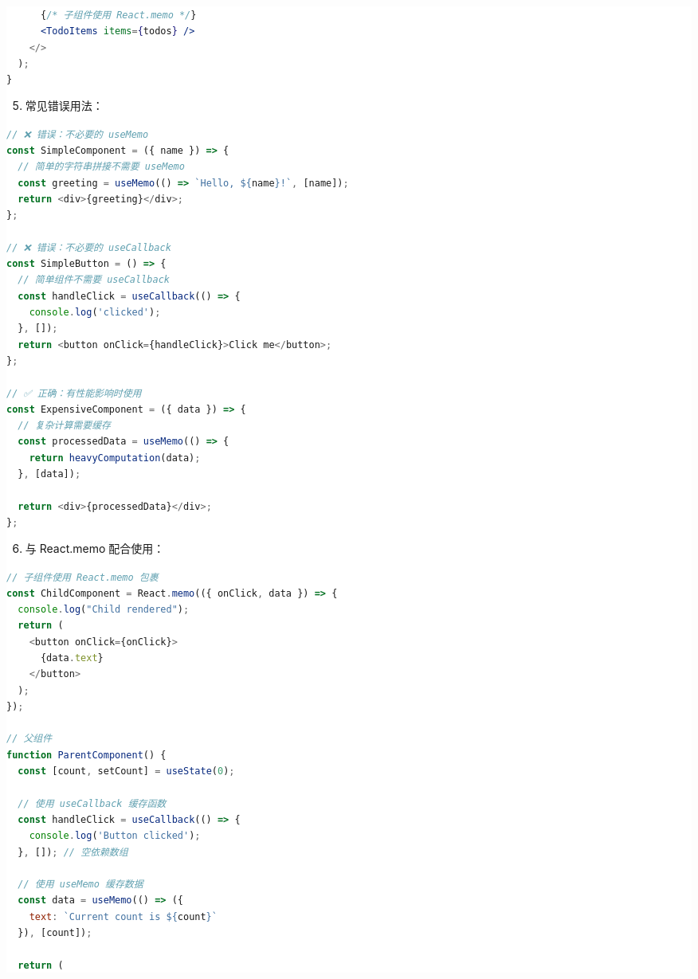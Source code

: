 ```jsx
      {/* 子组件使用 React.memo */}
      <TodoItems items={todos} />
    </>
  );
}
```

5. 常见错误用法：

```javascript
// ❌ 错误：不必要的 useMemo
const SimpleComponent = ({ name }) => {
  // 简单的字符串拼接不需要 useMemo
  const greeting = useMemo(() => `Hello, ${name}!`, [name]);
  return <div>{greeting}</div>;
};

// ❌ 错误：不必要的 useCallback
const SimpleButton = () => {
  // 简单组件不需要 useCallback
  const handleClick = useCallback(() => {
    console.log('clicked');
  }, []);
  return <button onClick={handleClick}>Click me</button>;
};

// ✅ 正确：有性能影响时使用
const ExpensiveComponent = ({ data }) => {
  // 复杂计算需要缓存
  const processedData = useMemo(() => {
    return heavyComputation(data);
  }, [data]);

  return <div>{processedData}</div>;
};
```

6. 与 React.memo 配合使用：

```javascript
// 子组件使用 React.memo 包裹
const ChildComponent = React.memo(({ onClick, data }) => {
  console.log("Child rendered");
  return (
    <button onClick={onClick}>
      {data.text}
    </button>
  );
});

// 父组件
function ParentComponent() {
  const [count, setCount] = useState(0);
  
  // 使用 useCallback 缓存函数
  const handleClick = useCallback(() => {
    console.log('Button clicked');
  }, []); // 空依赖数组
  
  // 使用 useMemo 缓存数据
  const data = useMemo(() => ({
    text: `Current count is ${count}`
  }), [count]);

  return (
```
